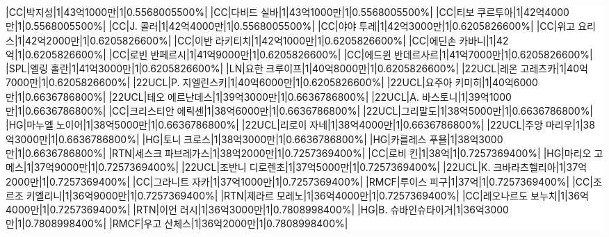 |CC|박지성|1|43억1000만|1|0.5568005500%|
|CC|다비드 실바|1|43억1000만|1|0.5568005500%|
|CC|티보 쿠르투아|1|42억4000만|1|0.5568005500%|
|CC|J. 콜러|1|42억4000만|1|0.5568005500%|
|CC|야야 투레|1|42억3000만|1|0.6205826600%|
|CC|위고 요리스|1|42억2000만|1|0.6205826600%|
|CC|이반 라키티치|1|42억1000만|1|0.6205826600%|
|CC|에딘손 카바니|1|42억|1|0.6205826600%|
|CC|로빈 반페르시|1|41억9000만|1|0.6205826600%|
|CC|에드윈 반데르사르|1|41억7000만|1|0.6205826600%|
|SPL|엘링 홀란|1|41억3000만|1|0.6205826600%|
|LN|요한 크루이프|1|40억8000만|1|0.6205826600%|
|22UCL|레온 고레츠카|1|40억7000만|1|0.6205826600%|
|22UCL|P. 지엘린스키|1|40억6000만|1|0.6205826600%|
|22UCL|요주아 키미히|1|40억6000만|1|0.6636786800%|
|22UCL|테오 에르난데스|1|39억3000만|1|0.6636786800%|
|22UCL|A. 바스토니|1|39억1000만|1|0.6636786800%|
|CC|크리스티안 에릭센|1|38억6000만|1|0.6636786800%|
|22UCL|그리말도|1|38억5000만|1|0.6636786800%|
|HG|마누엘 노이어|1|38억5000만|1|0.6636786800%|
|22UCL|리로이 자네|1|38억4000만|1|0.6636786800%|
|22UCL|주앙 마리우|1|38억3000만|1|0.6636786800%|
|HG|토니 크로스|1|38억3000만|1|0.6636786800%|
|HG|카를레스 푸욜|1|38억3000만|1|0.6636786800%|
|RTN|세스크 파브레가스|1|38억2000만|1|0.7257369400%|
|CC|로비 킨|1|38억|1|0.7257369400%|
|HG|마리오 고메스|1|37억9000만|1|0.7257369400%|
|22UCL|조반니 디로렌초|1|37억5000만|1|0.7257369400%|
|22UCL|K. 크바라츠헬리아|1|37억2000만|1|0.7257369400%|
|CC|그라니트 자카|1|37억1000만|1|0.7257369400%|
|RMCF|루이스 피구|1|37억|1|0.7257369400%|
|CC|조르조 키엘리니|1|36억9000만|1|0.7257369400%|
|RTN|제라르 모레노|1|36억4000만|1|0.7257369400%|
|CC|레오나르도 보누치|1|36억4000만|1|0.7257369400%|
|RTN|이언 러시|1|36억3000만|1|0.7808998400%|
|HG|B. 슈바인슈타이거|1|36억3000만|1|0.7808998400%|
|RMCF|우고 산체스|1|36억2000만|1|0.7808998400%|